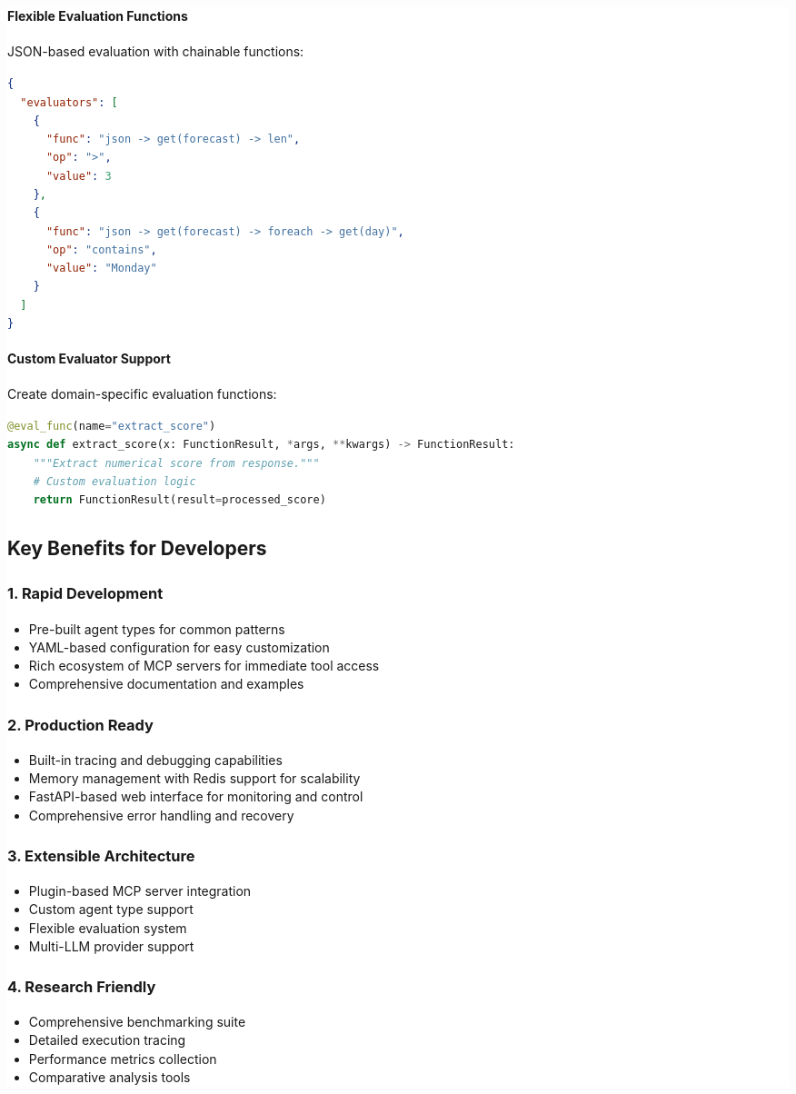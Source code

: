 #### **Flexible Evaluation Functions**
JSON-based evaluation with chainable functions:
```json
{
  "evaluators": [
    {
      "func": "json -> get(forecast) -> len",
      "op": ">",
      "value": 3
    },
    {
      "func": "json -> get(forecast) -> foreach -> get(day)",
      "op": "contains",
      "value": "Monday"
    }
  ]
}
```

#### **Custom Evaluator Support**
Create domain-specific evaluation functions:
```python
@eval_func(name="extract_score")
async def extract_score(x: FunctionResult, *args, **kwargs) -> FunctionResult:
    """Extract numerical score from response."""
    # Custom evaluation logic
    return FunctionResult(result=processed_score)
```

## Key Benefits for Developers

### 1. **Rapid Development**
- Pre-built agent types for common patterns
- YAML-based configuration for easy customization
- Rich ecosystem of MCP servers for immediate tool access
- Comprehensive documentation and examples

### 2. **Production Ready**
- Built-in tracing and debugging capabilities
- Memory management with Redis support for scalability
- FastAPI-based web interface for monitoring and control
- Comprehensive error handling and recovery

### 3. **Extensible Architecture**
- Plugin-based MCP server integration
- Custom agent type support
- Flexible evaluation system
- Multi-LLM provider support

### 4. **Research Friendly**
- Comprehensive benchmarking suite
- Detailed execution tracing
- Performance metrics collection
- Comparative analysis tools
